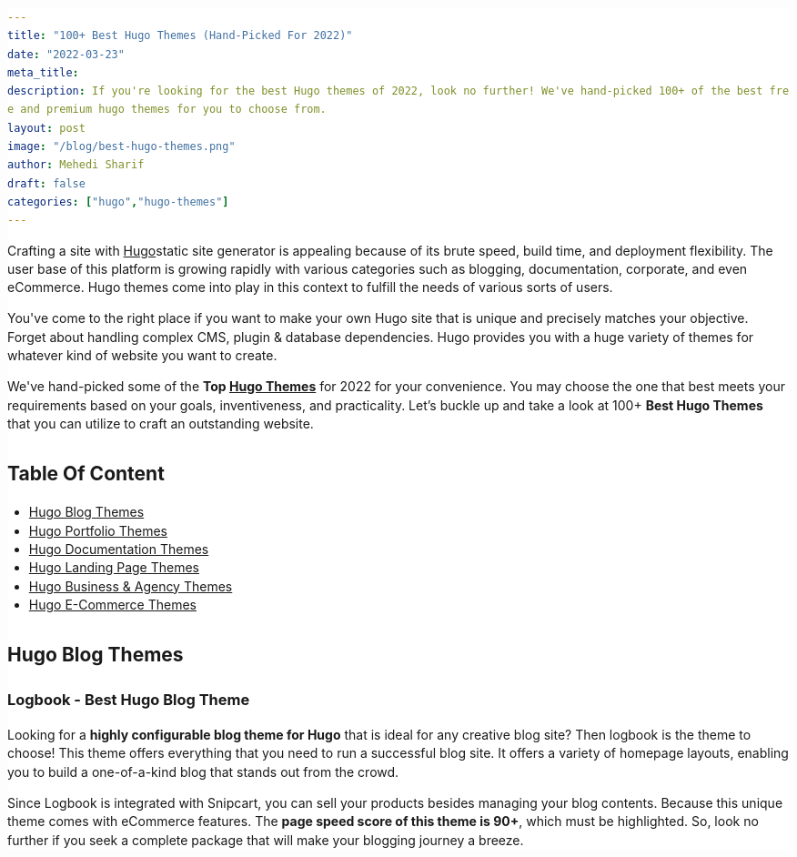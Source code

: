 ```yaml
---
title: "100+ Best Hugo Themes (Hand-Picked For 2022)"
date: "2022-03-23"
meta_title:
description: If you're looking for the best Hugo themes of 2022, look no further! We've hand-picked 100+ of the best free and premium hugo themes for you to choose from.
layout: post
image: "/blog/best-hugo-themes.png"
author: Mehedi Sharif
draft: false
categories: ["hugo","hugo-themes"]
---
```


Crafting a site with <A href="https://gohugo.io/">Hugo</A>static site generator is appealing because of its brute speed, build time, and deployment flexibility. The user base of this platform is growing rapidly with various categories such as blogging, documentation, corporate, and even eCommerce. Hugo themes come into play in this context to fulfill the needs of various sorts of users.

You've come to the right place if you want to make your own Hugo site that is unique and precisely matches your objective. Forget about handling complex CMS, plugin & database dependencies. Hugo provides you with a huge variety of themes for whatever kind of website you want to create.  

We've hand-picked some of the **Top <A href="https://gethugothemes.com/shop/" rel="follow">Hugo Themes</A>** for 2022 for your convenience. You may choose the one that best meets your requirements based on your goals, inventiveness, and practicality. Let’s buckle up and take a look at 100+ **Best Hugo Themes** that you can utilize to craft an outstanding website.  

## Table Of Content

- [Hugo Blog Themes](#hugo-blog-themes)
- [Hugo Portfolio Themes](#hugo-portfolio-themes)
- [Hugo Documentation Themes](#hugo-documentation-themes)
- [Hugo Landing Page Themes](#hugo-landing-page-themes)
- [Hugo Business & Agency Themes](#hugo-business--agency-themes)
- [Hugo E-Commerce Themes](#hugo-e-commerce-themes)

## Hugo Blog Themes

### Logbook - Best Hugo Blog Theme

<Mockup src="/blog/logbook.png" alt="logbook hugo multi-purpose blog theme"/>

Looking for a **highly configurable blog theme for Hugo** that is ideal for any creative blog site? Then logbook is the theme to choose! This theme offers everything that you need to run a successful blog site. It offers a variety of homepage layouts, enabling you to build a one-of-a-kind blog that stands out from the crowd.

Since Logbook is integrated with Snipcart, you can sell your products besides managing your blog contents. Because this unique theme comes with eCommerce features. The **page speed score of this theme is 90+**, which must be highlighted. So, look no further if you seek a complete package that will make your blogging journey a breeze.
